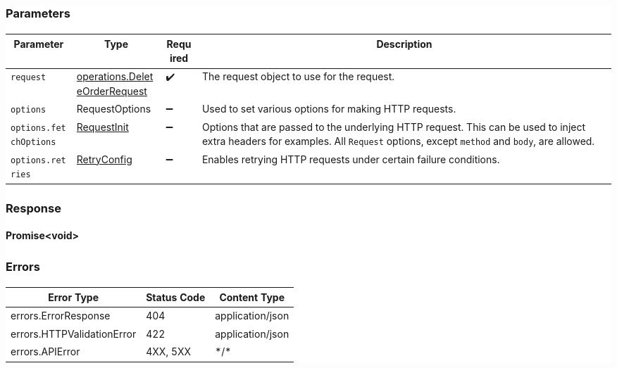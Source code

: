 ```typescript
```

### Parameters

| Parameter                                                                                                                                                                      | Type                                                                                                                                                                           | Required                                                                                                                                                                       | Description                                                                                                                                                                    |
| ------------------------------------------------------------------------------------------------------------------------------------------------------------------------------ | ------------------------------------------------------------------------------------------------------------------------------------------------------------------------------ | ------------------------------------------------------------------------------------------------------------------------------------------------------------------------------ | ------------------------------------------------------------------------------------------------------------------------------------------------------------------------------ |
| `request`                                                                                                                                                                      | [operations.DeleteOrderRequest](../../models/operations/deleteorderrequest.md)                                                                                                 | :heavy_check_mark:                                                                                                                                                             | The request object to use for the request.                                                                                                                                     |
| `options`                                                                                                                                                                      | RequestOptions                                                                                                                                                                 | :heavy_minus_sign:                                                                                                                                                             | Used to set various options for making HTTP requests.                                                                                                                          |
| `options.fetchOptions`                                                                                                                                                         | [RequestInit](https://developer.mozilla.org/en-US/docs/Web/API/Request/Request#options)                                                                                        | :heavy_minus_sign:                                                                                                                                                             | Options that are passed to the underlying HTTP request. This can be used to inject extra headers for examples. All `Request` options, except `method` and `body`, are allowed. |
| `options.retries`                                                                                                                                                              | [RetryConfig](../../lib/utils/retryconfig.md)                                                                                                                                  | :heavy_minus_sign:                                                                                                                                                             | Enables retrying HTTP requests under certain failure conditions.                                                                                                               |

### Response

**Promise\<void\>**

### Errors

| Error Type                 | Status Code                | Content Type               |
| -------------------------- | -------------------------- | -------------------------- |
| errors.ErrorResponse       | 404                        | application/json           |
| errors.HTTPValidationError | 422                        | application/json           |
| errors.APIError            | 4XX, 5XX                   | \*/\*                      |